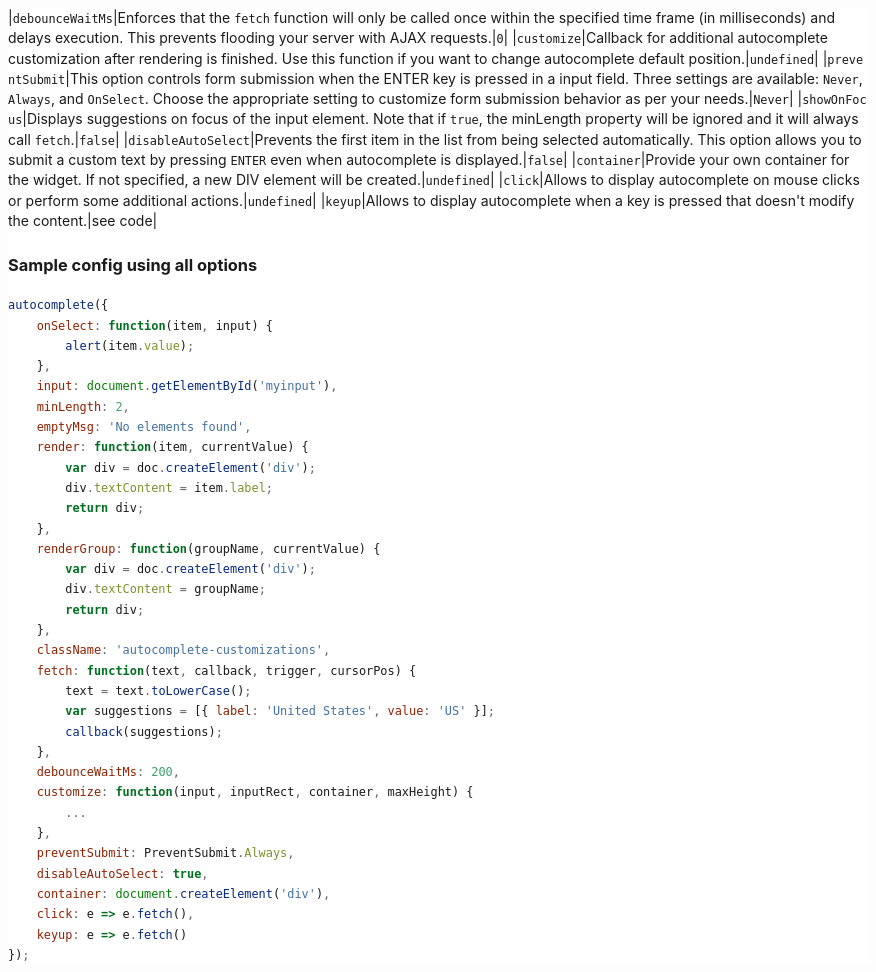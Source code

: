 |`debounceWaitMs`|Enforces that the `fetch` function will only be called once within the specified time frame (in milliseconds) and delays execution. This prevents flooding your server with AJAX requests.|`0`|
|`customize`|Callback for additional autocomplete customization after rendering is finished. Use this function if you want to change autocomplete default position.|`undefined`|
|`preventSubmit`|This option controls form submission when the ENTER key is pressed in a input field. Three settings are available: `Never`, `Always`, and `OnSelect`. Choose the appropriate setting to customize form submission behavior as per your needs.|`Never`|
|`showOnFocus`|Displays suggestions on focus of the input element. Note that if `true`, the minLength property will be ignored and it will always call `fetch`.|`false`|
|`disableAutoSelect`|Prevents the first item in the list from being selected automatically. This option allows you to submit a custom text by pressing `ENTER` even when autocomplete is displayed.|`false`|
|`container`|Provide your own container for the widget. If not specified, a new DIV element will be created.|`undefined`|
|`click`|Allows to display autocomplete on mouse clicks or perform some additional actions.|`undefined`|
|`keyup`|Allows to display autocomplete when a key is pressed that doesn't modify the content.|see code|

### Sample config using all options

```javascript
autocomplete({
    onSelect: function(item, input) {
        alert(item.value);
    },
    input: document.getElementById('myinput'),
    minLength: 2,
    emptyMsg: 'No elements found',
    render: function(item, currentValue) {
        var div = doc.createElement('div');
        div.textContent = item.label;
        return div;
    },
    renderGroup: function(groupName, currentValue) {
        var div = doc.createElement('div');
        div.textContent = groupName;
        return div;
    },
    className: 'autocomplete-customizations',
    fetch: function(text, callback, trigger, cursorPos) {
        text = text.toLowerCase();
        var suggestions = [{ label: 'United States', value: 'US' }];
        callback(suggestions);
    },
    debounceWaitMs: 200,
    customize: function(input, inputRect, container, maxHeight) {
        ...
    },
    preventSubmit: PreventSubmit.Always,
    disableAutoSelect: true,
    container: document.createElement('div'),
    click: e => e.fetch(),
    keyup: e => e.fetch()
});
```
